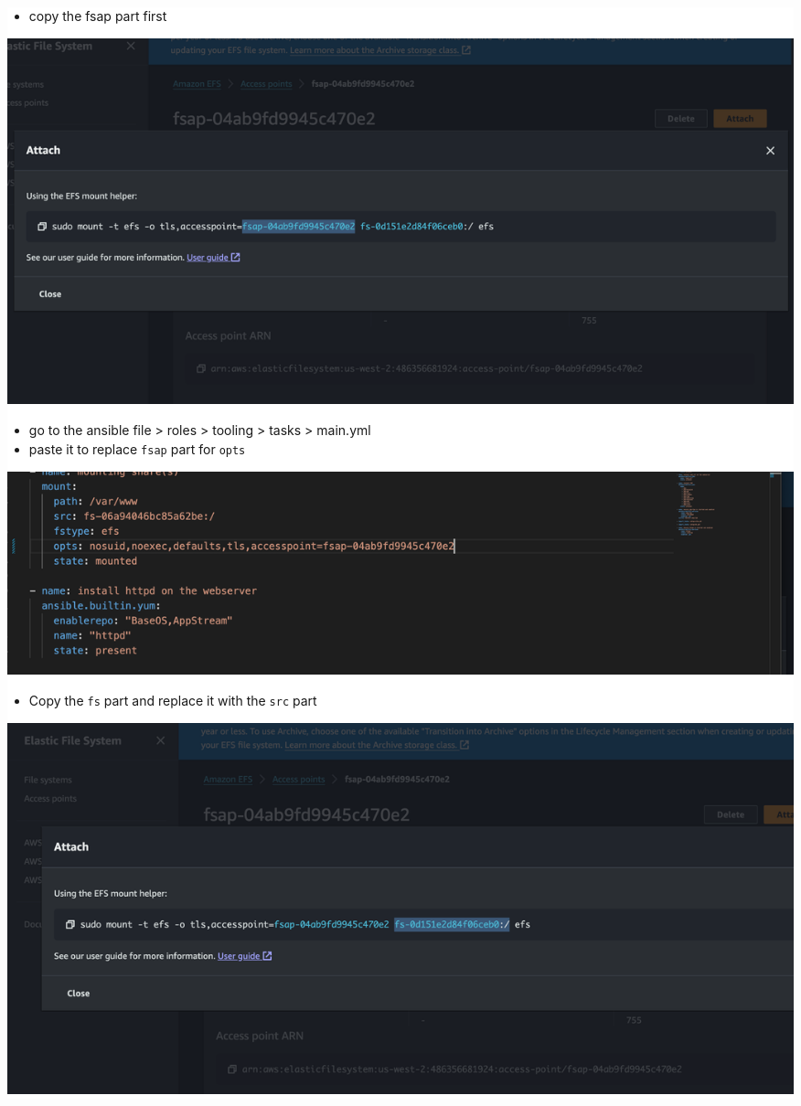- copy the fsap part first

![alt text](images/19.66.png)

- go to the ansible file > roles > tooling > tasks > main.yml 
- paste it to replace `fsap` part for `opts`

![alt text](images/19.67.png)   

- Copy the `fs` part and replace it with the `src` part

![alt text](images/19.68.png)

